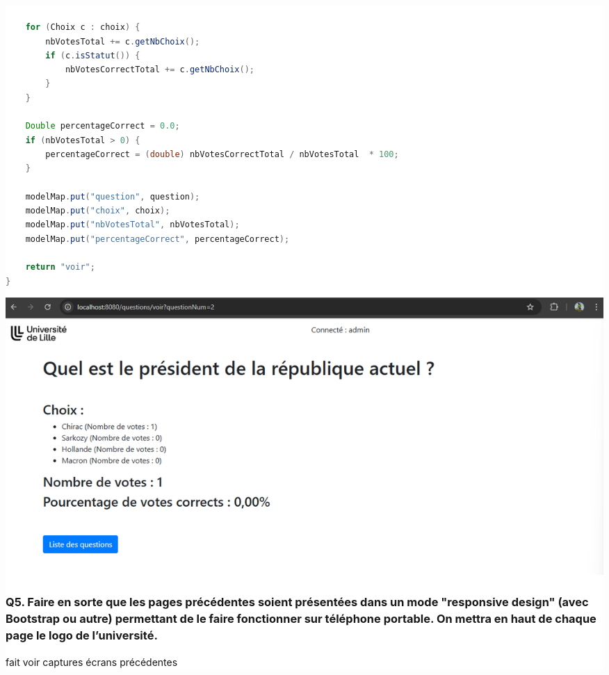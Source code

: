 ```java

    for (Choix c : choix) {
        nbVotesTotal += c.getNbChoix();
        if (c.isStatut()) {
            nbVotesCorrectTotal += c.getNbChoix();
        }
    }

    Double percentageCorrect = 0.0;
    if (nbVotesTotal > 0) {
        percentageCorrect = (double) nbVotesCorrectTotal / nbVotesTotal  * 100;
    } 

    modelMap.put("question", question);
    modelMap.put("choix", choix);
    modelMap.put("nbVotesTotal", nbVotesTotal);
    modelMap.put("percentageCorrect", percentageCorrect);

    return "voir";
}
```

![questions-voir](src/main/resources/static/img/questions-voir.png) 

### Q5. Faire en sorte que les pages précédentes soient présentées dans un mode "responsive design" (avec Bootstrap ou autre) permettant de le faire fonctionner sur téléphone portable. On mettra en haut de chaque page le logo de l’université. 

fait voir captures écrans précédentes
